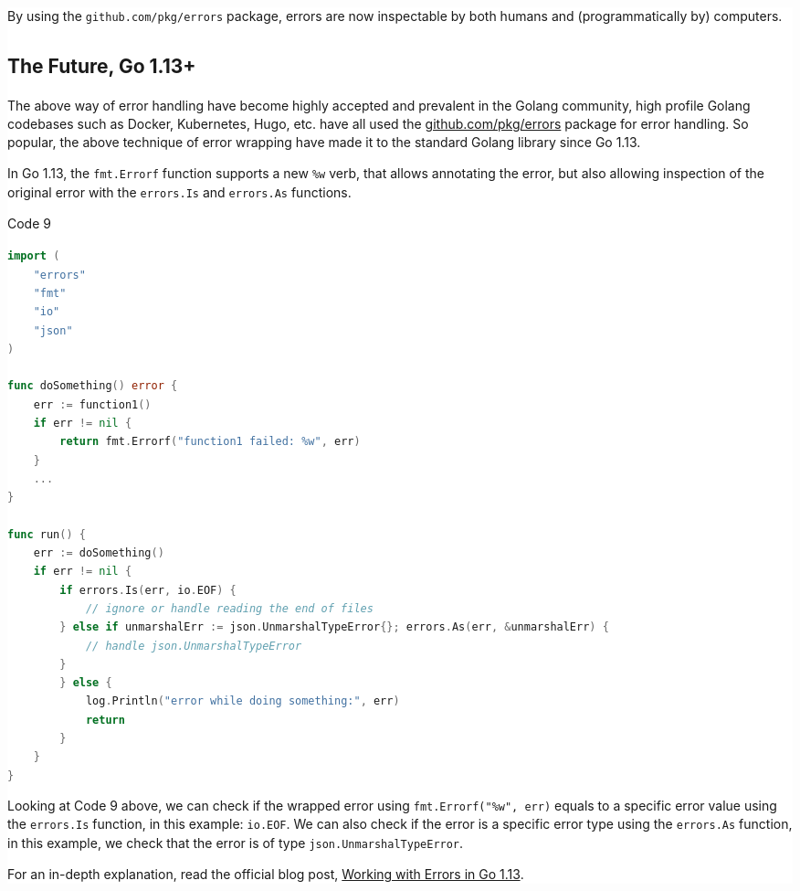 By using the `github.com/pkg/errors` package, errors are now inspectable by both humans and (programmatically by) computers.

## The Future, Go 1.13+

The above way of error handling have become highly accepted and prevalent in the Golang community, high profile Golang codebases such as Docker, Kubernetes, Hugo, etc. have all used the [github.com/pkg/errors](github.com/pkg/errors) package for error handling. So popular, the above technique of error wrapping have made it to the standard Golang library since Go 1.13.

In Go 1.13, the `fmt.Errorf` function supports a new `%w` verb, that allows annotating the error, but also allowing inspection of the original error with the `errors.Is` and `errors.As` functions.

Code 9

```go
import (
    "errors"
    "fmt"
    "io"
    "json"
)

func doSomething() error {
    err := function1()
    if err != nil {
        return fmt.Errorf("function1 failed: %w", err)
    }
    ...
}

func run() {
    err := doSomething()
    if err != nil {
        if errors.Is(err, io.EOF) {
            // ignore or handle reading the end of files
        } else if unmarshalErr := json.UnmarshalTypeError{}; errors.As(err, &unmarshalErr) {
            // handle json.UnmarshalTypeError
        }
        } else {
            log.Println("error while doing something:", err)
            return
        }
    }
}
```

Looking at Code 9 above, we can check if the wrapped error using `fmt.Errorf("%w", err)` equals to a specific error value using the `errors.Is` function, in this example: `io.EOF`. We can also check if the error is a specific error type using the `errors.As` function, in this example, we check that the error is of type `json.UnmarshalTypeError`.

For an in-depth explanation, read the official blog post, [Working with Errors in Go 1.13](https://blog.golang.org/go1.13-errors).
